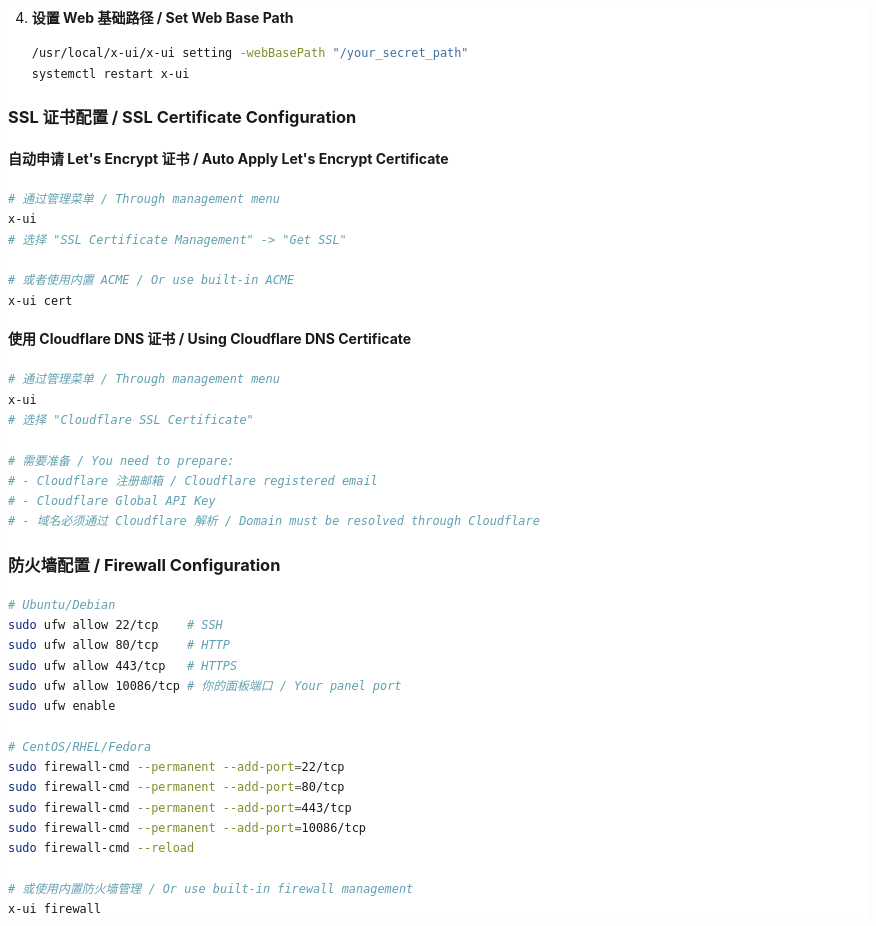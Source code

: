 4. **设置 Web 基础路径 / Set Web Base Path**
   ```bash
   /usr/local/x-ui/x-ui setting -webBasePath "/your_secret_path"
   systemctl restart x-ui
   ```

### SSL 证书配置 / SSL Certificate Configuration

#### 自动申请 Let's Encrypt 证书 / Auto Apply Let's Encrypt Certificate
```bash
# 通过管理菜单 / Through management menu
x-ui
# 选择 "SSL Certificate Management" -> "Get SSL"

# 或者使用内置 ACME / Or use built-in ACME
x-ui cert
```

#### 使用 Cloudflare DNS 证书 / Using Cloudflare DNS Certificate
```bash
# 通过管理菜单 / Through management menu
x-ui
# 选择 "Cloudflare SSL Certificate"

# 需要准备 / You need to prepare:
# - Cloudflare 注册邮箱 / Cloudflare registered email
# - Cloudflare Global API Key
# - 域名必须通过 Cloudflare 解析 / Domain must be resolved through Cloudflare
```

### 防火墙配置 / Firewall Configuration

```bash
# Ubuntu/Debian
sudo ufw allow 22/tcp    # SSH
sudo ufw allow 80/tcp    # HTTP
sudo ufw allow 443/tcp   # HTTPS
sudo ufw allow 10086/tcp # 你的面板端口 / Your panel port
sudo ufw enable

# CentOS/RHEL/Fedora
sudo firewall-cmd --permanent --add-port=22/tcp
sudo firewall-cmd --permanent --add-port=80/tcp
sudo firewall-cmd --permanent --add-port=443/tcp
sudo firewall-cmd --permanent --add-port=10086/tcp
sudo firewall-cmd --reload

# 或使用内置防火墙管理 / Or use built-in firewall management
x-ui firewall
```

